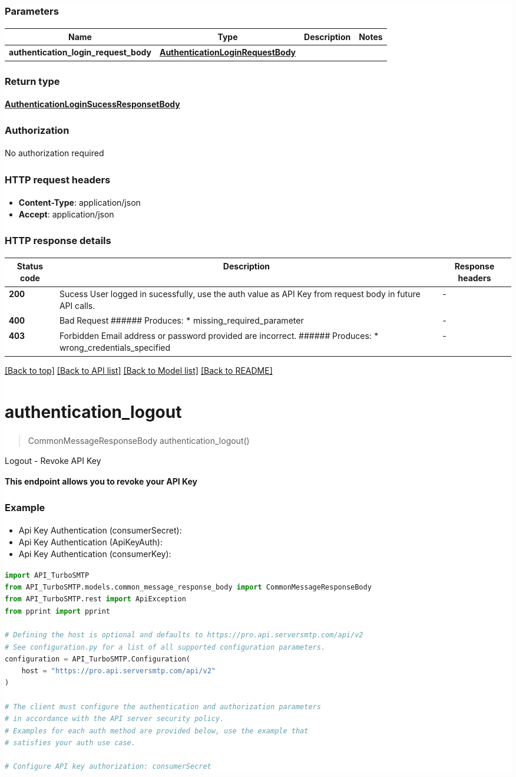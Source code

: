 

### Parameters


Name | Type | Description  | Notes
------------- | ------------- | ------------- | -------------
 **authentication_login_request_body** | [**AuthenticationLoginRequestBody**](AuthenticationLoginRequestBody.md)|  | 

### Return type

[**AuthenticationLoginSucessResponsetBody**](AuthenticationLoginSucessResponsetBody.md)

### Authorization

No authorization required

### HTTP request headers

 - **Content-Type**: application/json
 - **Accept**: application/json

### HTTP response details

| Status code | Description | Response headers |
|-------------|-------------|------------------|
**200** | Sucess  User logged in sucessfully, use the auth value as API Key from request body in future API calls.  |  -  |
**400** | Bad Request  ###### Produces:  * missing_required_parameter  |  -  |
**403** | Forbidden  Email address or password provided are incorrect.  ###### Produces:   * wrong_credentials_specified  |  -  |

[[Back to top]](#) [[Back to API list]](../README.md#documentation-for-api-endpoints) [[Back to Model list]](../README.md#documentation-for-models) [[Back to README]](../README.md)

# **authentication_logout**
> CommonMessageResponseBody authentication_logout()

Logout - Revoke API Key

**This endpoint allows you to revoke your API Key** 

### Example

* Api Key Authentication (consumerSecret):
* Api Key Authentication (ApiKeyAuth):
* Api Key Authentication (consumerKey):

```python
import API_TurboSMTP
from API_TurboSMTP.models.common_message_response_body import CommonMessageResponseBody
from API_TurboSMTP.rest import ApiException
from pprint import pprint

# Defining the host is optional and defaults to https://pro.api.serversmtp.com/api/v2
# See configuration.py for a list of all supported configuration parameters.
configuration = API_TurboSMTP.Configuration(
    host = "https://pro.api.serversmtp.com/api/v2"
)

# The client must configure the authentication and authorization parameters
# in accordance with the API server security policy.
# Examples for each auth method are provided below, use the example that
# satisfies your auth use case.

# Configure API key authorization: consumerSecret
```